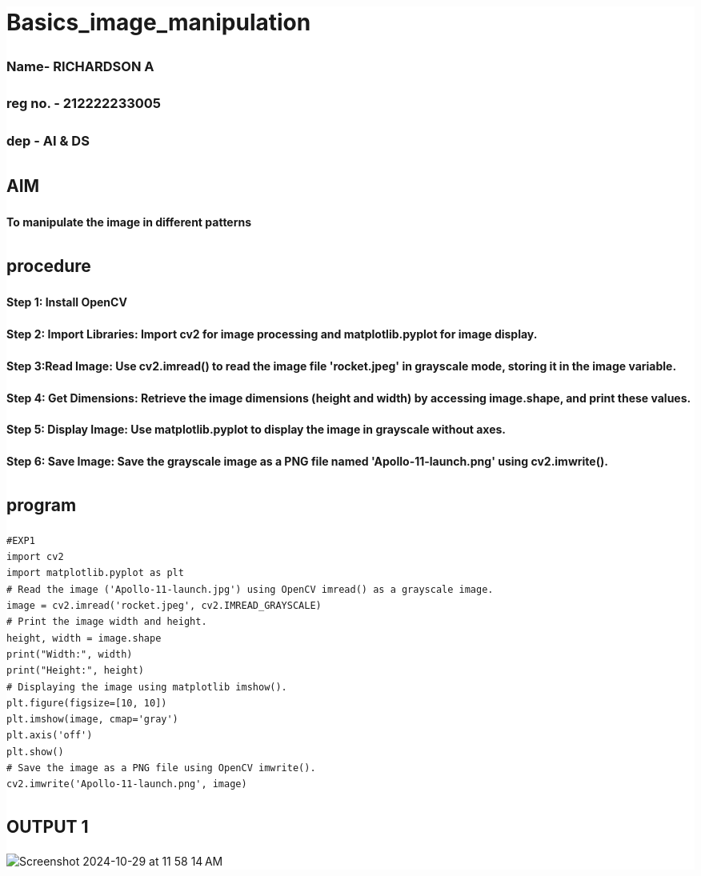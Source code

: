 # Basics_image_manipulation 
### Name- RICHARDSON A
### reg no. - 212222233005
### dep - AI & DS 
## AIM
#### To manipulate the image in different patterns
## procedure 
#### Step 1: Install OpenCV
#### Step 2: Import Libraries: Import cv2 for image processing and matplotlib.pyplot for image display.
#### Step 3:Read Image: Use cv2.imread() to read the image file 'rocket.jpeg' in grayscale mode, storing it in the image variable.
#### Step 4: Get Dimensions: Retrieve the image dimensions (height and width) by accessing image.shape, and print these values.
#### Step 5: Display Image: Use matplotlib.pyplot to display the image in grayscale without axes.

#### Step 6: Save Image: Save the grayscale image as a PNG file named 'Apollo-11-launch.png' using cv2.imwrite().

## program
```
#EXP1
import cv2
import matplotlib.pyplot as plt 
# Read the image ('Apollo-11-launch.jpg') using OpenCV imread() as a grayscale image.
image = cv2.imread('rocket.jpeg', cv2.IMREAD_GRAYSCALE)
# Print the image width and height.
height, width = image.shape
print("Width:", width)
print("Height:", height)
# Displaying the image using matplotlib imshow().
plt.figure(figsize=[10, 10])
plt.imshow(image, cmap='gray')
plt.axis('off')
plt.show()
# Save the image as a PNG file using OpenCV imwrite().
cv2.imwrite('Apollo-11-launch.png', image)
```
## OUTPUT 1
<img width="822" alt="Screenshot 2024-10-29 at 11 58 14 AM" src="https://github.com/user-attachments/assets/433fd080-c9d8-46a6-9037-cc7bc77aa910">
